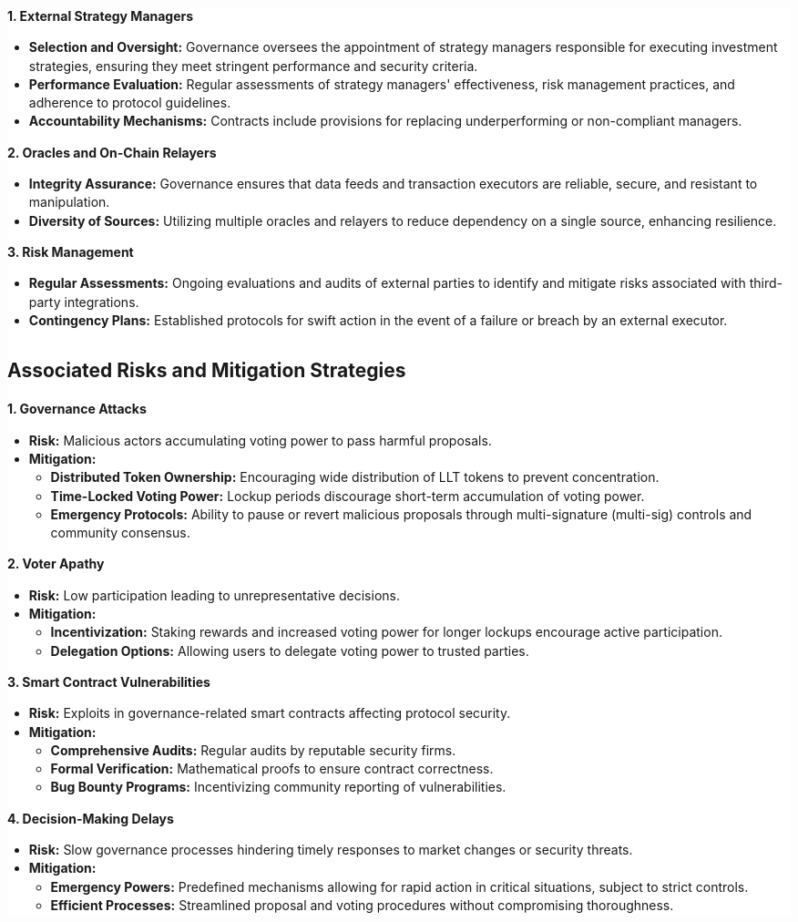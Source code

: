 **1. External Strategy Managers**

* **Selection and Oversight:** Governance oversees the appointment of strategy managers responsible for executing investment strategies, ensuring they meet stringent performance and security criteria.
* **Performance Evaluation:** Regular assessments of strategy managers' effectiveness, risk management practices, and adherence to protocol guidelines.
* **Accountability Mechanisms:** Contracts include provisions for replacing underperforming or non-compliant managers.

**2. Oracles and On-Chain Relayers**

* **Integrity Assurance:** Governance ensures that data feeds and transaction executors are reliable, secure, and resistant to manipulation.
* **Diversity of Sources:** Utilizing multiple oracles and relayers to reduce dependency on a single source, enhancing resilience.

**3. Risk Management**

* **Regular Assessments:** Ongoing evaluations and audits of external parties to identify and mitigate risks associated with third-party integrations.
* **Contingency Plans:** Established protocols for swift action in the event of a failure or breach by an external executor.

## **Associated Risks and Mitigation Strategies**

**1. Governance Attacks**

* **Risk:** Malicious actors accumulating voting power to pass harmful proposals.
* **Mitigation:**
  * **Distributed Token Ownership:** Encouraging wide distribution of LLT tokens to prevent concentration.
  * **Time-Locked Voting Power:** Lockup periods discourage short-term accumulation of voting power.
  * **Emergency Protocols:** Ability to pause or revert malicious proposals through multi-signature (multi-sig) controls and community consensus.

**2. Voter Apathy**

* **Risk:** Low participation leading to unrepresentative decisions.
* **Mitigation:**
  * **Incentivization:** Staking rewards and increased voting power for longer lockups encourage active participation.
  * **Delegation Options:** Allowing users to delegate voting power to trusted parties.

**3. Smart Contract Vulnerabilities**

* **Risk:** Exploits in governance-related smart contracts affecting protocol security.
* **Mitigation:**
  * **Comprehensive Audits:** Regular audits by reputable security firms.
  * **Formal Verification:** Mathematical proofs to ensure contract correctness.
  * **Bug Bounty Programs:** Incentivizing community reporting of vulnerabilities.

**4. Decision-Making Delays**

* **Risk:** Slow governance processes hindering timely responses to market changes or security threats.
* **Mitigation:**
  * **Emergency Powers:** Predefined mechanisms allowing for rapid action in critical situations, subject to strict controls.
  * **Efficient Processes:** Streamlined proposal and voting procedures without compromising thoroughness.
